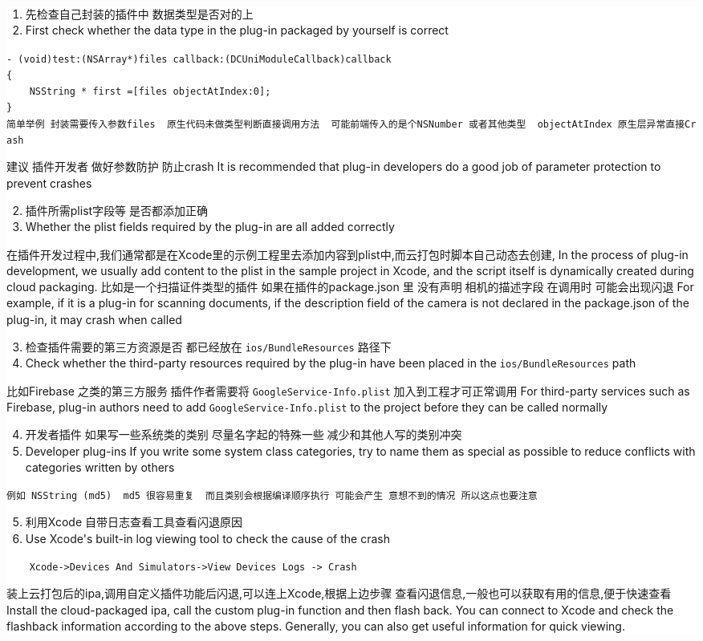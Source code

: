 1. 先检查自己封装的插件中 数据类型是否对的上 
1. First check whether the data type in the plug-in packaged by yourself is correct

```
- (void)test:(NSArray*)files callback:(DCUniModuleCallback)callback 
{
	NSString * first =[files objectAtIndex:0];
}
简单举例 封装需要传入参数files  原生代码未做类型判断直接调用方法  可能前端传入的是个NSNumber 或者其他类型  objectAtIndex 原生层异常直接Crash 
```
建议 插件开发者 做好参数防护  防止crash
It is recommended that plug-in developers do a good job of parameter protection to prevent crashes

2. 插件所需plist字段等 是否都添加正确 
2. Whether the plist fields required by the plug-in are all added correctly
  
  在插件开发过程中,我们通常都是在Xcode里的示例工程里去添加内容到plist中,而云打包时脚本自己动态去创建,
  In the process of plug-in development, we usually add content to the plist in the sample project in Xcode, and the script itself is dynamically created during cloud packaging.
  比如是一个扫描证件类型的插件 如果在插件的package.json 里 没有声明 相机的描述字段 在调用时 可能会出现闪退
  For example, if it is a plug-in for scanning documents, if the description field of the camera is not declared in the package.json of the plug-in, it may crash when called
  
3. 检查插件需要的第三方资源是否 都已经放在 `ios/BundleResources` 路径下
3. Check whether the third-party resources required by the plug-in have been placed in the `ios/BundleResources` path
  
  比如Firebase 之类的第三方服务 插件作者需要将 `GoogleService-Info.plist` 加入到工程才可正常调用 
  For third-party services such as Firebase, plug-in authors need to add `GoogleService-Info.plist` to the project before they can be called normally
   
4. 开发者插件 如果写一些系统类的类别 尽量名字起的特殊一些 减少和其他人写的类别冲突
4. Developer plug-ins If you write some system class categories, try to name them as special as possible to reduce conflicts with categories written by others
 
```
例如 NSString (md5)  md5 很容易重复  而且类别会根据编译顺序执行 可能会产生 意想不到的情况 所以这点也要注意
```
5. 利用Xcode 自带日志查看工具查看闪退原因
5. Use Xcode's built-in log viewing tool to check the cause of the crash
```
	Xcode->Devices And Simulators->View Devices Logs -> Crash 
```
  装上云打包后的ipa,调用自定义插件功能后闪退,可以连上Xcode,根据上边步骤 查看闪退信息,一般也可以获取有用的信息,便于快速查看
  Install the cloud-packaged ipa, call the custom plug-in function and then flash back. You can connect to Xcode and check the flashback information according to the above steps. Generally, you can also get useful information for quick viewing.
   
